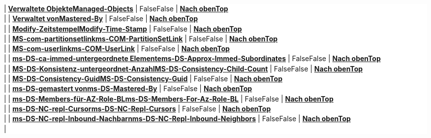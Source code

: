 | [<span data-ttu-id="098ab-499">**Verwaltete Objekte**</span><span class="sxs-lookup"><span data-stu-id="098ab-499">**Managed-Objects**</span></span>](a-managedobjects.md)                                 | <span data-ttu-id="098ab-500">False</span><span class="sxs-lookup"><span data-stu-id="098ab-500">False</span></span>     | [<span data-ttu-id="098ab-501">**Nach oben**</span><span class="sxs-lookup"><span data-stu-id="098ab-501">**Top**</span></span>](c-top.md)<br/> |
| [<span data-ttu-id="098ab-502">**Verwaltet von**</span><span class="sxs-lookup"><span data-stu-id="098ab-502">**Mastered-By**</span></span>](a-masteredby.md)                                         | <span data-ttu-id="098ab-503">False</span><span class="sxs-lookup"><span data-stu-id="098ab-503">False</span></span>     | [<span data-ttu-id="098ab-504">**Nach oben**</span><span class="sxs-lookup"><span data-stu-id="098ab-504">**Top**</span></span>](c-top.md)<br/> |
| [<span data-ttu-id="098ab-505">**Modify-Zeitstempel**</span><span class="sxs-lookup"><span data-stu-id="098ab-505">**Modify-Time-Stamp**</span></span>](a-modifytimestamp.md)                              | <span data-ttu-id="098ab-506">False</span><span class="sxs-lookup"><span data-stu-id="098ab-506">False</span></span>     | [<span data-ttu-id="098ab-507">**Nach oben**</span><span class="sxs-lookup"><span data-stu-id="098ab-507">**Top**</span></span>](c-top.md)<br/> |
| [<span data-ttu-id="098ab-508">**MS-com-partitionsetlink**</span><span class="sxs-lookup"><span data-stu-id="098ab-508">**ms-COM-PartitionSetLink**</span></span>](a-mscom-partitionsetlink.md)                 | <span data-ttu-id="098ab-509">False</span><span class="sxs-lookup"><span data-stu-id="098ab-509">False</span></span>     | [<span data-ttu-id="098ab-510">**Nach oben**</span><span class="sxs-lookup"><span data-stu-id="098ab-510">**Top**</span></span>](c-top.md)<br/> |
| [<span data-ttu-id="098ab-511">**MS-com-userlink**</span><span class="sxs-lookup"><span data-stu-id="098ab-511">**ms-COM-UserLink**</span></span>](a-mscom-userlink.md)                                 | <span data-ttu-id="098ab-512">False</span><span class="sxs-lookup"><span data-stu-id="098ab-512">False</span></span>     | [<span data-ttu-id="098ab-513">**Nach oben**</span><span class="sxs-lookup"><span data-stu-id="098ab-513">**Top**</span></span>](c-top.md)<br/> |
| [<span data-ttu-id="098ab-514">**ms-DS-ca-immed-untergeordnete Elemente**</span><span class="sxs-lookup"><span data-stu-id="098ab-514">**ms-DS-Approx-Immed-Subordinates**</span></span>](a-msds-approx-immed-subordinates.md) | <span data-ttu-id="098ab-515">False</span><span class="sxs-lookup"><span data-stu-id="098ab-515">False</span></span>     | [<span data-ttu-id="098ab-516">**Nach oben**</span><span class="sxs-lookup"><span data-stu-id="098ab-516">**Top**</span></span>](c-top.md)<br/> |
| [<span data-ttu-id="098ab-517">**MS-DS-Konsistenz-untergeordnet-Anzahl**</span><span class="sxs-lookup"><span data-stu-id="098ab-517">**MS-DS-Consistency-Child-Count**</span></span>](a-ms-ds-consistencychildcount.md)      | <span data-ttu-id="098ab-518">False</span><span class="sxs-lookup"><span data-stu-id="098ab-518">False</span></span>     | [<span data-ttu-id="098ab-519">**Nach oben**</span><span class="sxs-lookup"><span data-stu-id="098ab-519">**Top**</span></span>](c-top.md)<br/> |
| [<span data-ttu-id="098ab-520">**MS-DS-Consistency-Guid**</span><span class="sxs-lookup"><span data-stu-id="098ab-520">**MS-DS-Consistency-Guid**</span></span>](a-ms-ds-consistencyguid.md)                   | <span data-ttu-id="098ab-521">False</span><span class="sxs-lookup"><span data-stu-id="098ab-521">False</span></span>     | [<span data-ttu-id="098ab-522">**Nach oben**</span><span class="sxs-lookup"><span data-stu-id="098ab-522">**Top**</span></span>](c-top.md)<br/> |
| [<span data-ttu-id="098ab-523">**ms-DS-gemastert von**</span><span class="sxs-lookup"><span data-stu-id="098ab-523">**ms-DS-Mastered-By**</span></span>](a-msds-masteredby.md)                              | <span data-ttu-id="098ab-524">False</span><span class="sxs-lookup"><span data-stu-id="098ab-524">False</span></span>     | [<span data-ttu-id="098ab-525">**Nach oben**</span><span class="sxs-lookup"><span data-stu-id="098ab-525">**Top**</span></span>](c-top.md)<br/> |
| [<span data-ttu-id="098ab-526">**ms-DS-Members-für-AZ-Role-BL**</span><span class="sxs-lookup"><span data-stu-id="098ab-526">**ms-DS-Members-For-Az-Role-BL**</span></span>](a-msds-membersforazrolebl.md)           | <span data-ttu-id="098ab-527">False</span><span class="sxs-lookup"><span data-stu-id="098ab-527">False</span></span>     | [<span data-ttu-id="098ab-528">**Nach oben**</span><span class="sxs-lookup"><span data-stu-id="098ab-528">**Top**</span></span>](c-top.md)<br/> |
| [<span data-ttu-id="098ab-529">**ms-DS-NC-repl-Cursor**</span><span class="sxs-lookup"><span data-stu-id="098ab-529">**ms-DS-NC-Repl-Cursors**</span></span>](a-msds-ncreplcursors.md)                       | <span data-ttu-id="098ab-530">False</span><span class="sxs-lookup"><span data-stu-id="098ab-530">False</span></span>     | [<span data-ttu-id="098ab-531">**Nach oben**</span><span class="sxs-lookup"><span data-stu-id="098ab-531">**Top**</span></span>](c-top.md)<br/> |
| [<span data-ttu-id="098ab-532">**ms-DS-NC-repl-Inbound-Nachbarn**</span><span class="sxs-lookup"><span data-stu-id="098ab-532">**ms-DS-NC-Repl-Inbound-Neighbors**</span></span>](a-msds-ncreplinboundneighbors.md)    | <span data-ttu-id="098ab-533">False</span><span class="sxs-lookup"><span data-stu-id="098ab-533">False</span></span>     | [<span data-ttu-id="098ab-534">**Nach oben**</span><span class="sxs-lookup"><span data-stu-id="098ab-534">**Top**</span></span>](c-top.md)<br/> |